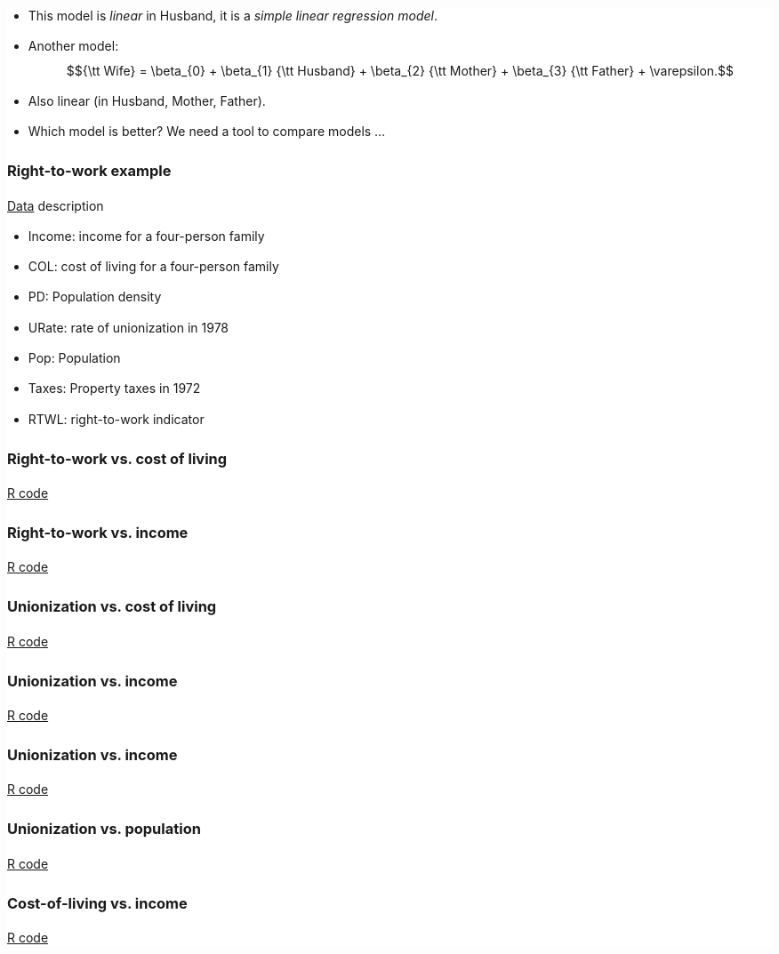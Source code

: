 -   This model is *linear* in Husband, it is a *simple linear regression
    model*.

-   Another model:
    $${\tt Wife} = \beta_{0} + \beta_{1} {\tt Husband} + \beta_{2} {\tt Mother} + \beta_{3}
       {\tt Father} + \varepsilon.$$

-   Also linear (in Husband, Mother, Father).

-   Which model is better? We need a tool to compare models …

### Right-to-work example

[Data](http://www.ilr.cornell.edu/~hadi/RABE4/Data4/P005.txt)
description

-   Income: income for a four-person family

-   COL: cost of living for a four-person family

-   PD: Population density

-   URate: rate of unionization in 1978

-   Pop: Population

-   Taxes: Property taxes in 1972

-   RTWL: right-to-work indicator

### Right-to-work vs. cost of living

[R code](http://stats191.stanford.edu/review.html)

### Right-to-work vs. income

[R code](http://stats191.stanford.edu/review.html)

### Unionization vs. cost of living

[R code](http://stats191.stanford.edu/review.html)

### Unionization vs. income

[R code](http://stats191.stanford.edu/review.html)

### Unionization vs. income

[R code](http://stats191.stanford.edu/review.html)

### Unionization vs. population

[R code](http://stats191.stanford.edu/review.html)

### Cost-of-living vs. income

[R code](http://stats191.stanford.edu/review.html)
